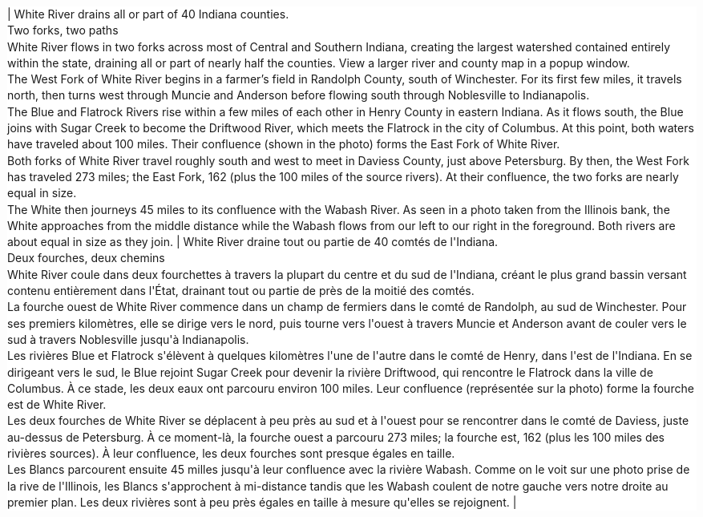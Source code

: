 | White River drains all or part of 40 Indiana counties.<br/>Two forks, two paths<br/>White River flows in two forks across most of Central and Southern Indiana, creating the largest watershed contained entirely within the state, draining all or part of nearly half the counties. View a larger river and county map in a popup window.<br/>The West Fork of White River begins in a farmer’s field in Randolph County, south of Winchester. For its first few miles, it travels north, then turns west through Muncie and Anderson before flowing south through Noblesville to Indianapolis.<br/>The Blue and Flatrock Rivers rise within a few miles of each other in Henry County in eastern Indiana. As it flows south, the Blue joins with Sugar Creek to become the Driftwood River, which meets the Flatrock in the city of Columbus. At this point, both waters have traveled about 100 miles. Their confluence (shown in the photo) forms the East Fork of White River.<br/>Both forks of White River travel roughly south and west to meet in Daviess County, just above Petersburg. By then, the West Fork has traveled 273 miles; the East Fork, 162 (plus the 100 miles of the source rivers). At their confluence, the two forks are nearly equal in size.<br/>The White then journeys 45 miles to its confluence with the Wabash River. As seen in a photo taken from the Illinois bank, the White approaches from the middle distance while the Wabash flows from our left to our right in the foreground. Both rivers are about equal in size as they join. | White River draine tout ou partie de 40 comtés de l'Indiana.<br/>Deux fourches, deux chemins<br/>White River coule dans deux fourchettes à travers la plupart du centre et du sud de l'Indiana, créant le plus grand bassin versant contenu entièrement dans l'État, drainant tout ou partie de près de la moitié des comtés.<br/>La fourche ouest de White River commence dans un champ de fermiers dans le comté de Randolph, au sud de Winchester. Pour ses premiers kilomètres, elle se dirige vers le nord, puis tourne vers l'ouest à travers Muncie et Anderson avant de couler vers le sud à travers Noblesville jusqu'à Indianapolis.<br/>Les rivières Blue et Flatrock s'élèvent à quelques kilomètres l'une de l'autre dans le comté de Henry, dans l'est de l'Indiana. En se dirigeant vers le sud, le Blue rejoint Sugar Creek pour devenir la rivière Driftwood, qui rencontre le Flatrock dans la ville de Columbus. À ce stade, les deux eaux ont parcouru environ 100 miles. Leur confluence (représentée sur la photo) forme la fourche est de White River.<br/>Les deux fourches de White River se déplacent à peu près au sud et à l'ouest pour se rencontrer dans le comté de Daviess, juste au-dessus de Petersburg. À ce moment-là, la fourche ouest a parcouru 273 miles; la fourche est, 162 (plus les 100 miles des rivières sources). À leur confluence, les deux fourches sont presque égales en taille.<br/>Les Blancs parcourent ensuite 45 milles jusqu'à leur confluence avec la rivière Wabash. Comme on le voit sur une photo prise de la rive de l'Illinois, les Blancs s'approchent à mi-distance tandis que les Wabash coulent de notre gauche vers notre droite au premier plan. Les deux rivières sont à peu près égales en taille à mesure qu'elles se rejoignent. |